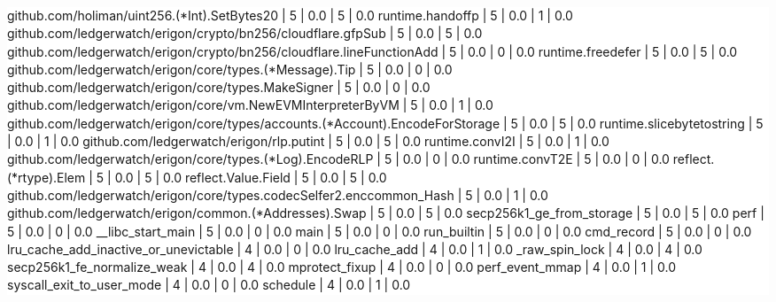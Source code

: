 github.com/holiman/uint256.(*Int).SetBytes20                                        |      5 |   0.0 |    5 |   0.0
runtime.handoffp                                                                    |      5 |   0.0 |    1 |   0.0
github.com/ledgerwatch/erigon/crypto/bn256/cloudflare.gfpSub                        |      5 |   0.0 |    5 |   0.0
github.com/ledgerwatch/erigon/crypto/bn256/cloudflare.lineFunctionAdd               |      5 |   0.0 |    0 |   0.0
runtime.freedefer                                                                   |      5 |   0.0 |    5 |   0.0
github.com/ledgerwatch/erigon/core/types.(*Message).Tip                             |      5 |   0.0 |    0 |   0.0
github.com/ledgerwatch/erigon/core/types.MakeSigner                                 |      5 |   0.0 |    0 |   0.0
github.com/ledgerwatch/erigon/core/vm.NewEVMInterpreterByVM                         |      5 |   0.0 |    1 |   0.0
github.com/ledgerwatch/erigon/core/types/accounts.(*Account).EncodeForStorage       |      5 |   0.0 |    5 |   0.0
runtime.slicebytetostring                                                           |      5 |   0.0 |    1 |   0.0
github.com/ledgerwatch/erigon/rlp.putint                                            |      5 |   0.0 |    5 |   0.0
runtime.convI2I                                                                     |      5 |   0.0 |    1 |   0.0
github.com/ledgerwatch/erigon/core/types.(*Log).EncodeRLP                           |      5 |   0.0 |    0 |   0.0
runtime.convT2E                                                                     |      5 |   0.0 |    0 |   0.0
reflect.(*rtype).Elem                                                               |      5 |   0.0 |    5 |   0.0
reflect.Value.Field                                                                 |      5 |   0.0 |    5 |   0.0
github.com/ledgerwatch/erigon/core/types.codecSelfer2.enccommon_Hash                |      5 |   0.0 |    1 |   0.0
github.com/ledgerwatch/erigon/common.(*Addresses).Swap                              |      5 |   0.0 |    5 |   0.0
secp256k1_ge_from_storage                                                           |      5 |   0.0 |    5 |   0.0
perf                                                                                |      5 |   0.0 |    0 |   0.0
__libc_start_main                                                                   |      5 |   0.0 |    0 |   0.0
main                                                                                |      5 |   0.0 |    0 |   0.0
run_builtin                                                                         |      5 |   0.0 |    0 |   0.0
cmd_record                                                                          |      5 |   0.0 |    0 |   0.0
lru_cache_add_inactive_or_unevictable                                               |      4 |   0.0 |    0 |   0.0
lru_cache_add                                                                       |      4 |   0.0 |    1 |   0.0
_raw_spin_lock                                                                      |      4 |   0.0 |    4 |   0.0
secp256k1_fe_normalize_weak                                                         |      4 |   0.0 |    4 |   0.0
mprotect_fixup                                                                      |      4 |   0.0 |    0 |   0.0
perf_event_mmap                                                                     |      4 |   0.0 |    1 |   0.0
syscall_exit_to_user_mode                                                           |      4 |   0.0 |    0 |   0.0
schedule                                                                            |      4 |   0.0 |    1 |   0.0